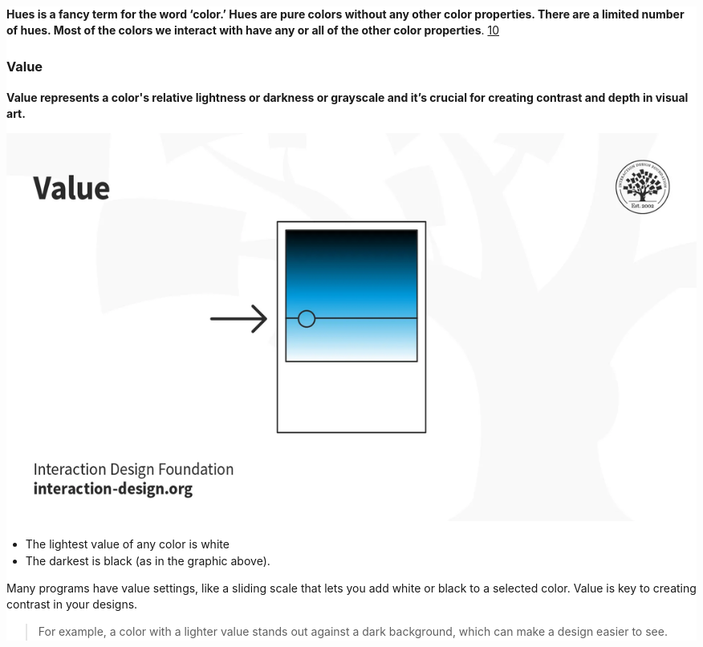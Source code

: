 **Hues is a fancy term for the word ‘color.’ Hues are pure colors without any other color properties. There are a limited number of hues. Most of the colors we interact with have any or all of the other color properties**. [10]

### Value

**Value represents a color's relative lightness or darkness or grayscale and it’s crucial for creating contrast and depth in visual art.**

![alt text](idf_color_value.png)

- The lightest value of any color is white
- The darkest is black (as in the graphic above).

Many programs have value settings, like a sliding scale that lets you add white or black to a selected color. Value is key to creating contrast in your designs.

> For example, a color with a lighter value stands out against a dark background, which can make a design easier to see.


[C1]: <https://www.coursera.org/learn/high-fidelity-designs-prototype/supplement/qqUtE/create-sticker-sheets-for-design-projects>
[C2]: <https://www.coursera.org/learn/high-fidelity-designs-prototype/lecture/t5ss3/color-in-ux-design>
[C3]: <https://www.coursera.org/learn/high-fidelity-designs-prototype/supplement/MDi11/work-with-color-in-mockups>
[1]: <https://en.wikipedia.org/wiki/Color_theory>
[2]: <https://colors.dopely.top/color-toner/001aff-shades-40>
[3]: <https://ux4sight.com/blog/ux-training-how-to-optimize-the-use-of-accent-colors>
[4]: <https://careerfoundry.com/en/blog/ui-design/introduction-to-color-theory-and-color-palettes/>
[5]: <https://www.interaction-design.org/literature/topics/color-theory>
[6]: <https://www.coursera.org/learn/high-fidelity-designs-prototype/supplement/xRrdC/consider-additional-visual-design-elements-and-principles>
[7]: <https://www.interaction-design.org/literature/topics/color-theory>
[8]: <https://learn.leighcotnoir.com/artspeak/elements-color/hue-value-saturation/>
[9]: <https://www.virtualartacademy.com/three-components-of-color/>
[10]: <https://medium.com/rutgers-creative-x/understanding-color-for-ui-design-ec53719e880e>
[11]: <https://en.wikipedia.org/wiki/Shades_of_gray>
[12]: <https://watercoloracademy.com/watercolor-lessons/color-theory-contrast-of-saturation>
[13]: <https://debbiechatfield.co.uk/blogs/debs-blog/tint-tone-and-shade>
[14]: <https://learn.leighcotnoir.com/artspeak/elements-color/hue-value-saturation/>
[15]: <https://www.interaction-design.org/literature/article/ui-color-palette>
[16]: <https://www.interaction-design.org/literature/topics/color-symbolism>
[17]: <https://www.linearity.io/blog/color-palette/>
[18]: <https://www.linkedin.com/pulse/guide-ui-color-palettes-uxtools-rcnne/>
[19]: <https://www.refactoringui.com/previews/building-your-color-palette>
[20]: <https://en.wikipedia.org/wiki/HSL_and_HSV>